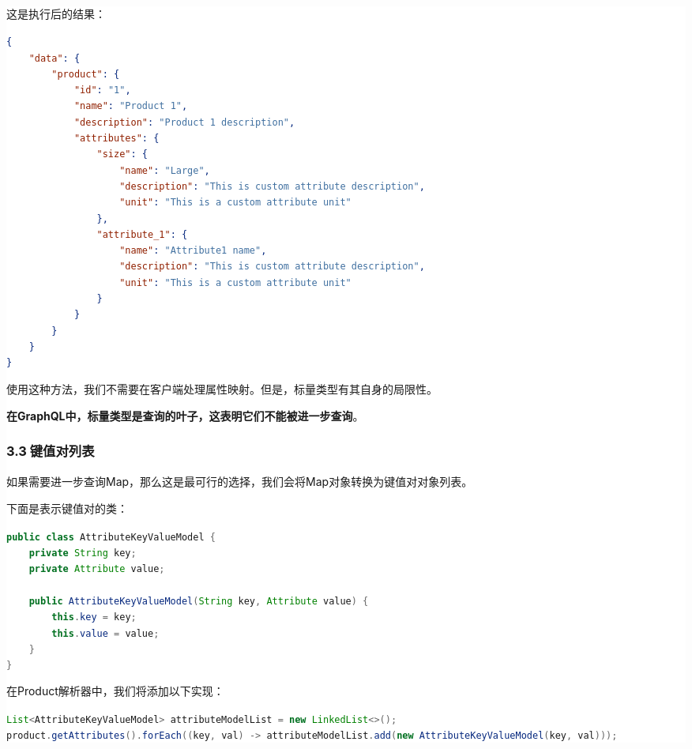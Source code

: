 这是执行后的结果：

```json
{
    "data": {
        "product": {
            "id": "1",
            "name": "Product 1",
            "description": "Product 1 description",
            "attributes": {
                "size": {
                    "name": "Large",
                    "description": "This is custom attribute description",
                    "unit": "This is a custom attribute unit"
                },
                "attribute_1": {
                    "name": "Attribute1 name",
                    "description": "This is custom attribute description",
                    "unit": "This is a custom attribute unit"
                }
            }
        }
    }
}
```

使用这种方法，我们不需要在客户端处理属性映射。但是，标量类型有其自身的局限性。

**在GraphQL中，标量类型是查询的叶子，这表明它们不能被进一步查询**。

### 3.3 键值对列表

如果需要进一步查询Map，那么这是最可行的选择，我们会将Map对象转换为键值对对象列表。

下面是表示键值对的类：

```java
public class AttributeKeyValueModel {
    private String key;
    private Attribute value;

    public AttributeKeyValueModel(String key, Attribute value) {
        this.key = key;
        this.value = value;
    }
}
```

在Product解析器中，我们将添加以下实现：

```java
List<AttributeKeyValueModel> attributeModelList = new LinkedList<>();
product.getAttributes().forEach((key, val) -> attributeModelList.add(new AttributeKeyValueModel(key, val)));
```
